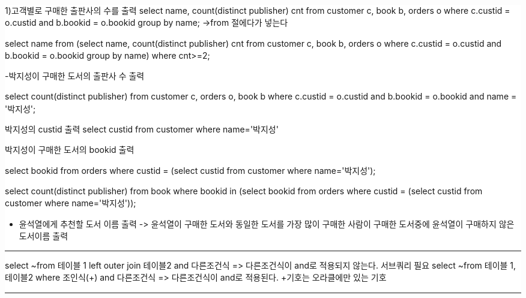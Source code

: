 1)고객별로 구매한 출판사의 수를 출력
select name, count(distinct publisher) cnt
from customer c, book b, orders o
where c.custid = o.custid and
b.bookid = o.bookid
group by name; ->from 절에다가 넣는다

select name
from (select name, count(distinct publisher) cnt
from customer c, book b, orders o
where c.custid = o.custid and
b.bookid = o.bookid
group by name)
where cnt>=2;

-박지성이 구매한 도서의 출판사 수 출력

select count(distinct publisher)
from customer c, orders o, book b
where c.custid = o.custid and
b.bookid = o.bookid and
name = '박지성';


박지성의 custid 출력
select custid
from customer
where name='박지성'

박지성이 구매한 도서의 bookid 출력

select bookid
from orders
where custid = (select custid
from customer
where name='박지성');

select count(distinct publisher)
from book
where bookid in (select bookid
from orders
where custid = (select custid
from customer
where name='박지성'));

- 윤석열에게 추천할 도서 이름 출력
-> 윤석열이 구매한 도서와 동일한 도서를
가장 많이 구매한 사람이 구매한 도서중에
윤석열이 구매하지 않은 도서이름 출력

---
select ~from 테이블 1 left outer join 테이블2 and 다른조건식
=> 다른조건식이 and로 적용되지 않는다. 서브쿼리 필요
select ~from 테이블 1, 테이블2 where 조인식(+) and 다른조건식
=> 다른조건식이 and로 적용된다. +기호는 오라클에만 있는 기호

---